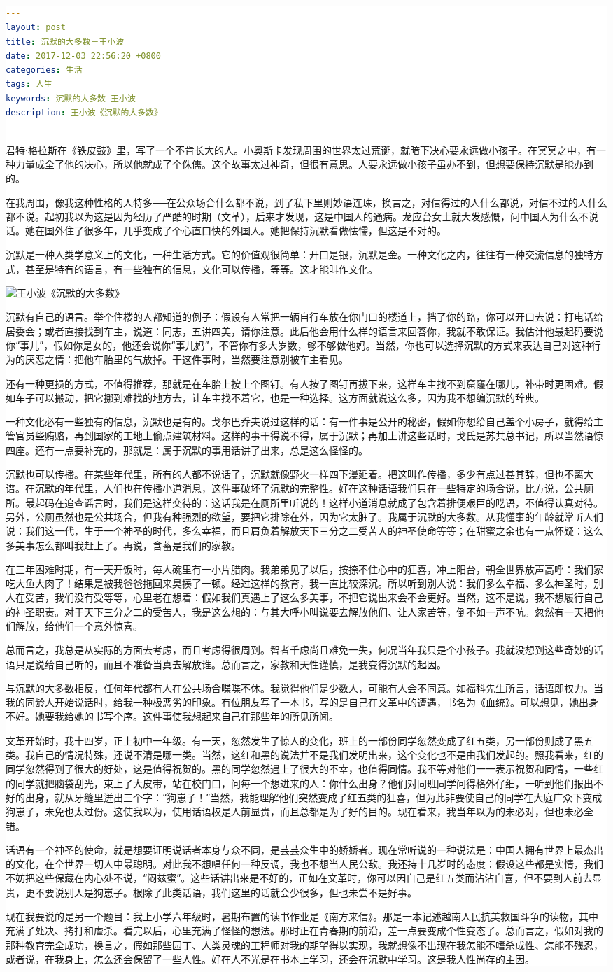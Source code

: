 ```yaml
---
layout: post
title: 沉默的大多数－王小波
date: 2017-12-03 22:56:20 +0800
categories: 生活
tags: 人生
keywords: 沉默的大多数 王小波
description: 王小波《沉默的大多数》
---
```


君特·格拉斯在《铁皮鼓》里，写了一个不肯长大的人。小奥斯卡发现周围的世界太过荒诞，就暗下决心要永远做小孩子。在冥冥之中，有一种力量成全了他的决心，所以他就成了个侏儒。这个故事太过神奇，但很有意思。人要永远做小孩子虽办不到，但想要保持沉默是能办到的。

在我周围，像我这种性格的人特多──在公众场合什么都不说，到了私下里则妙语连珠，换言之，对信得过的人什么都说，对信不过的人什么都不说。起初我以为这是因为经历了严酷的时期（文革），后来才发现，这是中国人的通病。龙应台女士就大发感慨，问中国人为什么不说话。她在国外住了很多年，几乎变成了个心直口快的外国人。她把保持沉默看做怯懦，但这是不对的。

沉默是一种人类学意义上的文化，一种生活方式。它的价值观很简单：开口是银，沉默是金。一种文化之内，往往有一种交流信息的独特方式，甚至是特有的语言，有一些独有的信息，文化可以传播，等等。这才能叫作文化。

<img src="//blog.lovejade.cn/assets/images/王小波.jpg" alt="王小波《沉默的大多数》">

沉默有自己的语言。举个住楼的人都知道的例子：假设有人常把一辆自行车放在你门口的楼道上，挡了你的路，你可以开口去说：打电话给居委会；或者直接找到车主，说道：同志，五讲四美，请你注意。此后他会用什么样的语言来回答你，我就不敢保证。我估计他最起码要说你“事儿”，假如你是女的，他还会说你“事儿妈”，不管你有多大岁数，够不够做他妈。当然，你也可以选择沉默的方式来表达自己对这种行为的厌恶之情：把他车胎里的气放掉。干这件事时，当然要注意别被车主看见。

还有一种更损的方式，不值得推荐，那就是在车胎上按上个图钉。有人按了图钉再拔下来，这样车主找不到窟窿在哪儿，补带时更困难。假如车子可以搬动，把它挪到难找的地方去，让车主找不着它，也是一种选择。这方面就说这么多，因为我不想编沉默的辞典。

一种文化必有一些独有的信息，沉默也是有的。戈尔巴乔夫说过这样的话：有一件事是公开的秘密，假如你想给自己盖个小房子，就得给主管官员些贿赂，再到国家的工地上偷点建筑材料。这样的事干得说不得，属于沉默；再加上讲这些话时，戈氏是苏共总书记，所以当然语惊四座。还有一点要补充的，那就是：属于沉默的事用话讲了出来，总是这么怪怪的。

沉默也可以传播。在某些年代里，所有的人都不说话了，沉默就像野火一样四下漫延着。把这叫作传播，多少有点过甚其辞，但也不离大谱。在沉默的年代里，人们也在传播小道消息，这件事破坏了沉默的完整性。好在这种话语我们只在一些特定的场合说，比方说，公共厕所。最起码在追查谣言时，我们是这样交待的：这话我是在厕所里听说的！这样小道消息就成了包含着排便艰巨的呓语，不值得认真对待。另外，公厕虽然也是公共场合，但我有种强烈的欲望，要把它排除在外，因为它太脏了。我属于沉默的大多数。从我懂事的年龄就常听人们说：我们这一代，生于一个神圣的时代，多么幸福，而且肩负着解放天下三分之二受苦人的神圣使命等等；在甜蜜之余也有一点怀疑：这么多美事怎么都叫我赶上了。再说，含蓄是我们的家教。

在三年困难时期，有一天开饭时，每人碗里有一小片腊肉。我弟弟见了以后，按捺不住心中的狂喜，冲上阳台，朝全世界放声高呼：我们家吃大鱼大肉了！结果是被我爸爸拖回来臭揍了一顿。经过这样的教育，我一直比较深沉。所以听到别人说：我们多么幸福、多么神圣时，别人在受苦，我们没有受等等，心里老在想着：假如我们真遇上了这么多美事，不把它说出来会不会更好。当然，这不是说，我不想履行自己的神圣职责。对于天下三分之二的受苦人，我是这么想的：与其大呼小叫说要去解放他们、让人家苦等，倒不如一声不吭。忽然有一天把他们解放，给他们一个意外惊喜。

总而言之，我总是从实际的方面去考虑，而且考虑得很周到。智者千虑尚且难免一失，何况当年我只是个小孩子。我就没想到这些奇妙的话语只是说给自己听的，而且不准备当真去解放谁。总而言之，家教和天性谨慎，是我变得沉默的起因。

与沉默的大多数相反，任何年代都有人在公共场合喋喋不休。我觉得他们是少数人，可能有人会不同意。如福科先生所言，话语即权力。当我的同龄人开始说话时，给我一种极恶劣的印象。有位朋友写了一本书，写的是自己在文革中的遭遇，书名为《血统》。可以想见，她出身不好。她要我给她的书写个序。这件事使我想起来自己在那些年的所见所闻。

文革开始时，我十四岁，正上初中一年级。有一天，忽然发生了惊人的变化，班上的一部份同学忽然变成了红五类，另一部份则成了黑五类。我自己的情况特殊，还说不清是哪一类。当然，这红和黑的说法并不是我们发明出来，这个变化也不是由我们发起的。照我看来，红的同学忽然得到了很大的好处，这是值得祝贺的。黑的同学忽然遇上了很大的不幸，也值得同情。我不等对他们一一表示祝贺和同情，一些红的同学就把脑袋刮光，束上了大皮带，站在校门口，问每一个想进来的人：你什么出身？他们对同班同学问得格外仔细，一听到他们报出不好的出身，就从牙缝里迸出三个字：“狗崽子！”当然，我能理解他们突然变成了红五类的狂喜，但为此非要使自己的同学在大庭广众下变成狗崽子，未免也太过份。这使我以为，使用话语权是人前显贵，而且总都是为了好的目的。现在看来，我当年以为的未必对，但也未必全错。

话语有一个神圣的使命，就是想要证明说话者本身与众不同，是芸芸众生中的娇娇者。现在常听说的一种说法是：中国人拥有世界上最杰出的文化，在全世界一切人中最聪明。对此我不想唱任何一种反调，我也不想当人民公敌。我还持十几岁时的态度：假设这些都是实情，我们不妨把这些保藏在内心处不说，“闷兹蜜”。这些话讲出来是不好的，正如在文革时，你可以因自己是红五类而沾沾自喜，但不要到人前去显贵，更不要说别人是狗崽子。根除了此类话语，我们这里的话就会少很多，但也未尝不是好事。

现在我要说的是另一个题目：我上小学六年级时，暑期布置的读书作业是《南方来信》。那是一本记述越南人民抗美救国斗争的读物，其中充满了处决、拷打和虐杀。看完以后，心里充满了怪怪的想法。那时正在青春期的前沿，差一点要变成个性变态了。总而言之，假如对我的那种教育完全成功，换言之，假如那些园丁、人类灵魂的工程师对我的期望得以实现，我就想像不出现在我怎能不嗜杀成性、怎能不残忍，或者说，在我身上，怎么还会保留了一些人性。好在人不光是在书本上学习，还会在沉默中学习。这是我人性尚存的主因。
